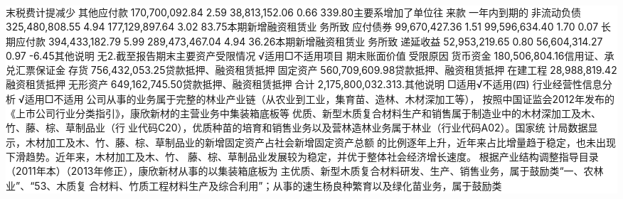 末税费计提减少
其他应付款
170,700,092.84
2.59
38,813,152.06
0.66
339.80主要系增加了单位往
来款
一年内到期的
非流动负债
325,480,808.55
4.94
177,129,897.64
3.02
83.75本期新增融资租赁业
务所致
应付债券
99,670,427.36
1.51
99,596,634.40
1.70
0.07
长期应付款
394,433,182.79
5.99
289,473,467.04
4.94
36.26本期新增融资租赁业
务所致
递延收益
52,953,219.65
0.80
56,604,314.27
0.97
-6.45其他说明
无2.截至报告期末主要资产受限情况
√适用□不适用项目
期末账面价值
受限原因
货币资金
180,506,804.16信用证、承兑汇票保证金
存货
756,432,053.25贷款抵押、融资租赁抵押
固定资产
560,709,609.98贷款抵押、融资租赁抵押
在建工程
28,988,819.42融资租赁抵押
无形资产
649,162,745.50贷款抵押、融资租赁抵押
合计
2,175,800,032.313.其他说明
□适用√不适用(四)
行业经营性信息分析
√适用□不适用
公司从事的业务属于完整的林业产业链（从农业到工业，集育苗、造林、木材深加工等），
按照中国证监会2012年发布的《上市公司行业分类指引》，康欣新材的主营业务中集装箱底板等
优质、新型木质复合材料生产和销售属于制造业中的木材深加工及木、竹、藤、棕、草制品业（行
业代码C20），优质种苗的培育和销售业务以及营林造林业务属于林业（行业代码A02）。国家统
计局数据显示，木材加工及木、竹、藤、棕、草制品业的新增固定资产占社会新增固定资产总额
的比例逐年上升，近年来占比增量趋于稳定，也未出现下滑趋势。近年来，木材加工及木、竹、
藤、棕、草制品业发展较为稳定，并优于整体社会经济增长速度。
根据产业结构调整指导目录（2011年本）（2013年修正），康欣新材从事的以集装箱底板为
主优质、新型木质复合材料研发、生产、销售业务，属于鼓励类“一、农林业”、“53、木质复
合材料、竹质工程材料生产及综合利用”；从事的速生杨良种繁育以及绿化苗业务，属于鼓励类